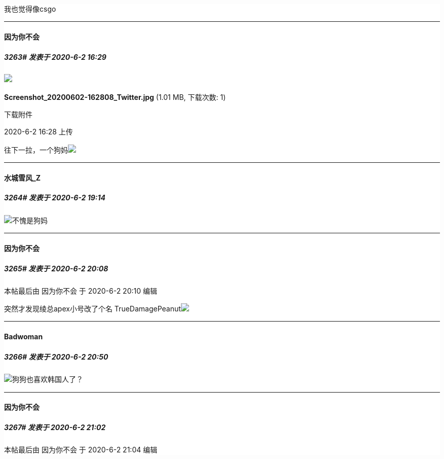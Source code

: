 我也觉得像csgo


*****

####  因为你不会  
##### 3263#       发表于 2020-6-2 16:29


<img src="https://img.saraba1st.com/forum/202006/02/162831cdpkaao6z9defo9h.jpg" referrerpolicy="no-referrer">


<strong>Screenshot_20200602-162808_Twitter.jpg</strong> (1.01 MB, 下载次数: 1)

下载附件

2020-6-2 16:28 上传


往下一拉，一个狗妈<img src="https://static.saraba1st.com/image/smiley/face2017/146.png" referrerpolicy="no-referrer">


*****

####  水城雪风_Z  
##### 3264#       发表于 2020-6-2 19:14


<img src="https://static.saraba1st.com/image/smiley/face2017/067.png" referrerpolicy="no-referrer">不愧是狗妈


*****

####  因为你不会  
##### 3265#       发表于 2020-6-2 20:08


 本帖最后由 因为你不会 于 2020-6-2 20:10 编辑 

突然才发现绫总apex小号改了个名 TrueDamagePeanut<img src="https://static.saraba1st.com/image/smiley/face2017/068.png" referrerpolicy="no-referrer">


*****

####  Badwoman  
##### 3266#       发表于 2020-6-2 20:50


<img src="https://static.saraba1st.com/image/smiley/face2017/105.png" referrerpolicy="no-referrer">狗狗也喜欢韩国人了？


*****

####  因为你不会  
##### 3267#       发表于 2020-6-2 21:02


 本帖最后由 因为你不会 于 2020-6-2 21:04 编辑 
